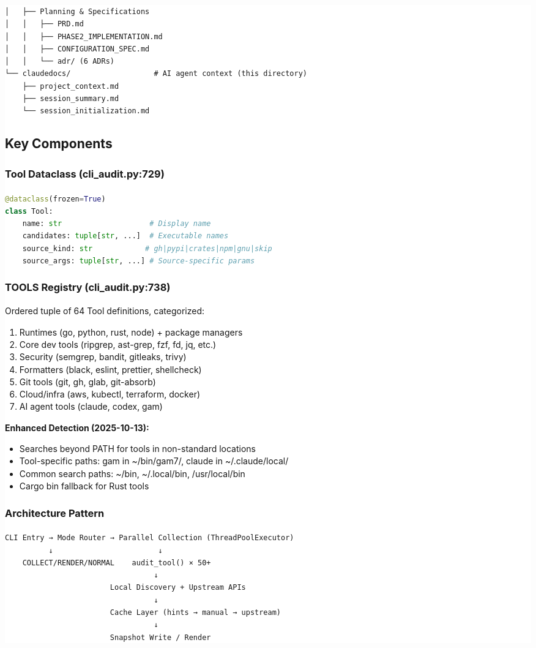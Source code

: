 ```
│   ├── Planning & Specifications
│   │   ├── PRD.md
│   │   ├── PHASE2_IMPLEMENTATION.md
│   │   ├── CONFIGURATION_SPEC.md
│   │   └── adr/ (6 ADRs)
└── claudedocs/                   # AI agent context (this directory)
    ├── project_context.md
    ├── session_summary.md
    └── session_initialization.md
```

## Key Components

### Tool Dataclass (cli_audit.py:729)
```python
@dataclass(frozen=True)
class Tool:
    name: str                    # Display name
    candidates: tuple[str, ...]  # Executable names
    source_kind: str            # gh|pypi|crates|npm|gnu|skip
    source_args: tuple[str, ...] # Source-specific params
```

### TOOLS Registry (cli_audit.py:738)
Ordered tuple of 64 Tool definitions, categorized:
1. Runtimes (go, python, rust, node) + package managers
2. Core dev tools (ripgrep, ast-grep, fzf, fd, jq, etc.)
3. Security (semgrep, bandit, gitleaks, trivy)
4. Formatters (black, eslint, prettier, shellcheck)
5. Git tools (git, gh, glab, git-absorb)
6. Cloud/infra (aws, kubectl, terraform, docker)
7. AI agent tools (claude, codex, gam)

**Enhanced Detection (2025-10-13):**
- Searches beyond PATH for tools in non-standard locations
- Tool-specific paths: gam in ~/bin/gam7/, claude in ~/.claude/local/
- Common search paths: ~/bin, ~/.local/bin, /usr/local/bin
- Cargo bin fallback for Rust tools

### Architecture Pattern
```
CLI Entry → Mode Router → Parallel Collection (ThreadPoolExecutor)
          ↓                        ↓
    COLLECT/RENDER/NORMAL    audit_tool() × 50+
                                  ↓
                        Local Discovery + Upstream APIs
                                  ↓
                        Cache Layer (hints → manual → upstream)
                                  ↓
                        Snapshot Write / Render
```
